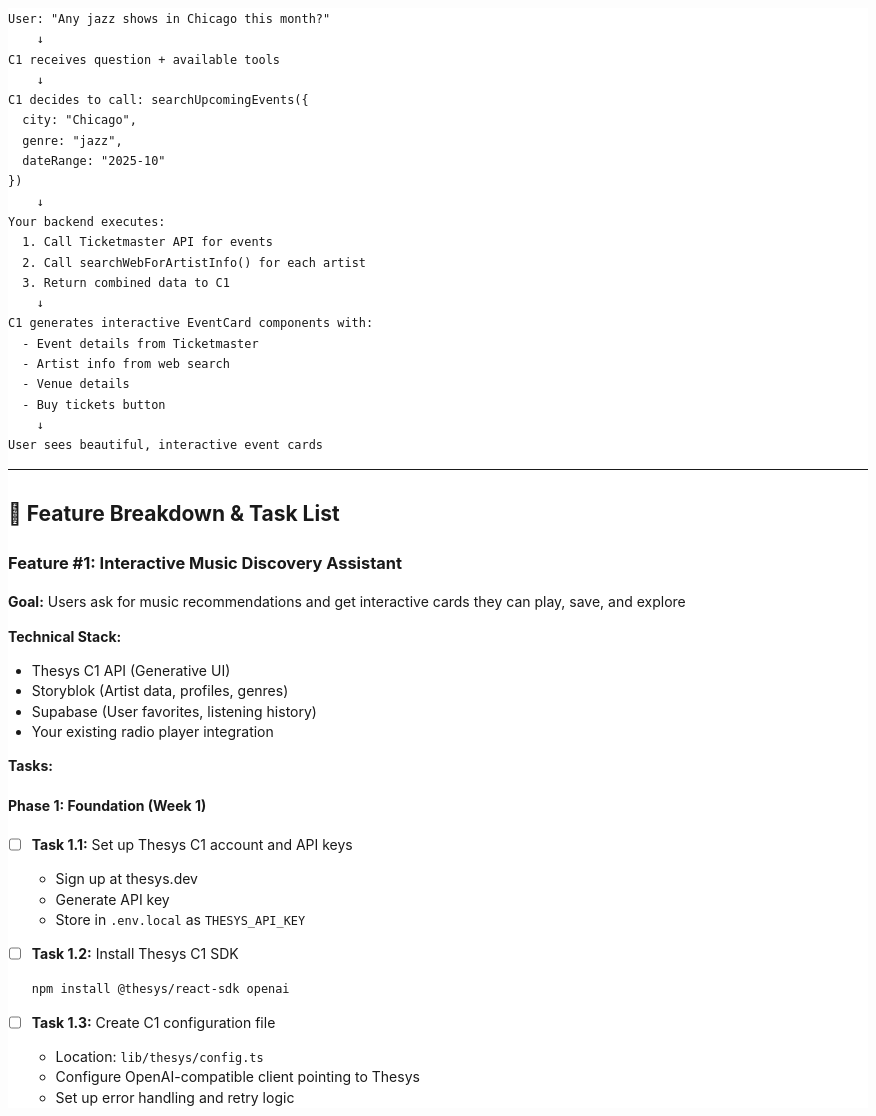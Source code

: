 ```
User: "Any jazz shows in Chicago this month?"
    ↓
C1 receives question + available tools
    ↓
C1 decides to call: searchUpcomingEvents({
  city: "Chicago",
  genre: "jazz",
  dateRange: "2025-10"
})
    ↓
Your backend executes:
  1. Call Ticketmaster API for events
  2. Call searchWebForArtistInfo() for each artist
  3. Return combined data to C1
    ↓
C1 generates interactive EventCard components with:
  - Event details from Ticketmaster
  - Artist info from web search
  - Venue details
  - Buy tickets button
    ↓
User sees beautiful, interactive event cards
```

---

## 🎯 Feature Breakdown & Task List

### Feature #1: Interactive Music Discovery Assistant
**Goal:** Users ask for music recommendations and get interactive cards they can play, save, and explore

**Technical Stack:**
- Thesys C1 API (Generative UI)
- Storyblok (Artist data, profiles, genres)
- Supabase (User favorites, listening history)
- Your existing radio player integration

**Tasks:**

#### Phase 1: Foundation (Week 1)
- [ ] **Task 1.1:** Set up Thesys C1 account and API keys
  - Sign up at thesys.dev
  - Generate API key
  - Store in `.env.local` as `THESYS_API_KEY`

- [ ] **Task 1.2:** Install Thesys C1 SDK
  ```bash
  npm install @thesys/react-sdk openai
  ```

- [ ] **Task 1.3:** Create C1 configuration file
  - Location: `lib/thesys/config.ts`
  - Configure OpenAI-compatible client pointing to Thesys
  - Set up error handling and retry logic
